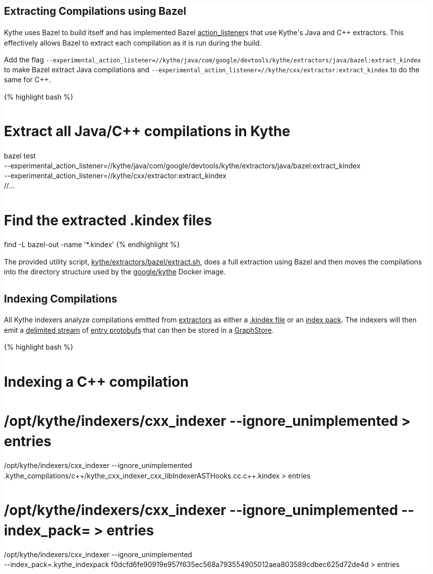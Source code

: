 ## Extracting Compilations using Bazel

Kythe uses Bazel to build itself and has implemented Bazel
[action_listener](http://bazel.io/docs/build-encyclopedia.html#action_listener)s
that use Kythe's Java and C++ extractors.  This effectively allows Bazel to
extract each compilation as it is run during the build.

Add the flag
`--experimental_action_listener=//kythe/java/com/google/devtools/kythe/extractors/java/bazel:extract_kindex`
to make Bazel extract Java compilations and
`--experimental_action_listener=//kythe/cxx/extractor:extract_kindex` to do the
same for C++.

{% highlight bash %}
# Extract all Java/C++ compilations in Kythe
bazel test \
  --experimental_action_listener=//kythe/java/com/google/devtools/kythe/extractors/java/bazel:extract_kindex \
  --experimental_action_listener=//kythe/cxx/extractor:extract_kindex \
  //...

# Find the extracted .kindex files
find -L bazel-out -name '*.kindex'
{% endhighlight %}

The provided utility script,
[kythe/extractors/bazel/extract.sh]({{site.data.development.source_browser}}/kythe/extractors/bazel/extract.sh),
does a full extraction using Bazel and then moves the compilations into the
directory structure used by the
[google/kythe]({{site.data.development.source_browser}}/kythe/release/kythe.sh)
Docker image.

## Indexing Compilations

All Kythe indexers analyze compilations emitted from
[extractors](#extracting-compilations) as either a
[.kindex file]({{site.baseurl}}/docs/kythe-index-pack.html#_kindex_format) or an
[index pack]({{site.baseurl}}/docs/kythe-index-pack.html#_index_pack_format).
The indexers will then emit a
[delimited stream]({{site.data.development.source_browser}}/kythe/go/platform/delimited/delimited.go)
of [entry protobufs]({{site.baseurl}}/docs/kythe-storage.html#_entry) that can
then be stored in a [GraphStore]({{site.baseurl}}/docs/kythe-storage.html).

{% highlight bash %}
# Indexing a C++ compilation
# /opt/kythe/indexers/cxx_indexer --ignore_unimplemented <kindex-file> > entries
/opt/kythe/indexers/cxx_indexer --ignore_unimplemented \
  .kythe_compilations/c++/kythe_cxx_indexer_cxx_libIndexerASTHooks.cc.c++.kindex > entries
# /opt/kythe/indexers/cxx_indexer --ignore_unimplemented --index_pack=<root> <unit-hash> > entries
/opt/kythe/indexers/cxx_indexer --ignore_unimplemented \
  --index_pack=.kythe_indexpack f0dcfd6fe90919e957f635ec568a793554905012aea803589cdbec625d72de4d > entries